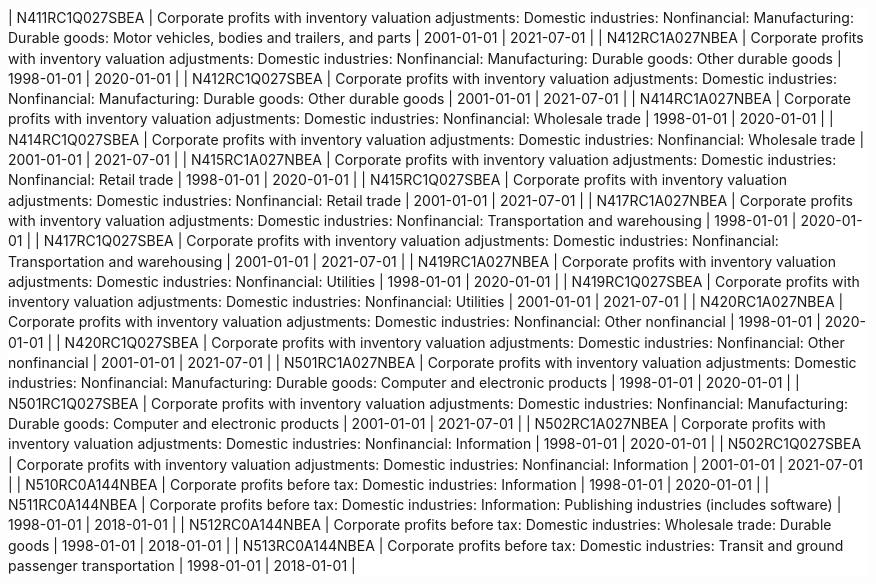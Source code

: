 | N411RC1Q027SBEA | Corporate profits with inventory valuation adjustments: Domestic industries: Nonfinancial: Manufacturing: Durable goods: Motor vehicles, bodies and trailers, and parts                                                   | 2001-01-01          | 2021-07-01        |
| N412RC1A027NBEA | Corporate profits with inventory valuation adjustments: Domestic industries: Nonfinancial: Manufacturing: Durable goods: Other durable goods                                                                              | 1998-01-01          | 2020-01-01        |
| N412RC1Q027SBEA | Corporate profits with inventory valuation adjustments: Domestic industries: Nonfinancial: Manufacturing: Durable goods: Other durable goods                                                                              | 2001-01-01          | 2021-07-01        |
| N414RC1A027NBEA | Corporate profits with inventory valuation adjustments: Domestic industries: Nonfinancial: Wholesale trade                                                                                                                | 1998-01-01          | 2020-01-01        |
| N414RC1Q027SBEA | Corporate profits with inventory valuation adjustments: Domestic industries: Nonfinancial: Wholesale trade                                                                                                                | 2001-01-01          | 2021-07-01        |
| N415RC1A027NBEA | Corporate profits with inventory valuation adjustments: Domestic industries: Nonfinancial: Retail trade                                                                                                                   | 1998-01-01          | 2020-01-01        |
| N415RC1Q027SBEA | Corporate profits with inventory valuation adjustments: Domestic industries: Nonfinancial: Retail trade                                                                                                                   | 2001-01-01          | 2021-07-01        |
| N417RC1A027NBEA | Corporate profits with inventory valuation adjustments: Domestic industries: Nonfinancial: Transportation and warehousing                                                                                                 | 1998-01-01          | 2020-01-01        |
| N417RC1Q027SBEA | Corporate profits with inventory valuation adjustments: Domestic industries: Nonfinancial: Transportation and warehousing                                                                                                 | 2001-01-01          | 2021-07-01        |
| N419RC1A027NBEA | Corporate profits with inventory valuation adjustments: Domestic industries: Nonfinancial: Utilities                                                                                                                      | 1998-01-01          | 2020-01-01        |
| N419RC1Q027SBEA | Corporate profits with inventory valuation adjustments: Domestic industries: Nonfinancial: Utilities                                                                                                                      | 2001-01-01          | 2021-07-01        |
| N420RC1A027NBEA | Corporate profits with inventory valuation adjustments: Domestic industries: Nonfinancial: Other nonfinancial                                                                                                             | 1998-01-01          | 2020-01-01        |
| N420RC1Q027SBEA | Corporate profits with inventory valuation adjustments: Domestic industries: Nonfinancial: Other nonfinancial                                                                                                             | 2001-01-01          | 2021-07-01        |
| N501RC1A027NBEA | Corporate profits with inventory valuation adjustments: Domestic industries: Nonfinancial: Manufacturing: Durable goods: Computer and electronic products                                                                 | 1998-01-01          | 2020-01-01        |
| N501RC1Q027SBEA | Corporate profits with inventory valuation adjustments: Domestic industries: Nonfinancial: Manufacturing: Durable goods: Computer and electronic products                                                                 | 2001-01-01          | 2021-07-01        |
| N502RC1A027NBEA | Corporate profits with inventory valuation adjustments: Domestic industries: Nonfinancial: Information                                                                                                                    | 1998-01-01          | 2020-01-01        |
| N502RC1Q027SBEA | Corporate profits with inventory valuation adjustments: Domestic industries: Nonfinancial: Information                                                                                                                    | 2001-01-01          | 2021-07-01        |
| N510RC0A144NBEA | Corporate profits before tax: Domestic industries: Information                                                                                                                                                            | 1998-01-01          | 2020-01-01        |
| N511RC0A144NBEA | Corporate profits before tax: Domestic industries: Information: Publishing industries (includes software)                                                                                                                 | 1998-01-01          | 2018-01-01        |
| N512RC0A144NBEA | Corporate profits before tax: Domestic industries: Wholesale trade: Durable goods                                                                                                                                         | 1998-01-01          | 2018-01-01        |
| N513RC0A144NBEA | Corporate profits before tax: Domestic industries: Transit and ground passenger transportation                                                                                                                            | 1998-01-01          | 2018-01-01        |